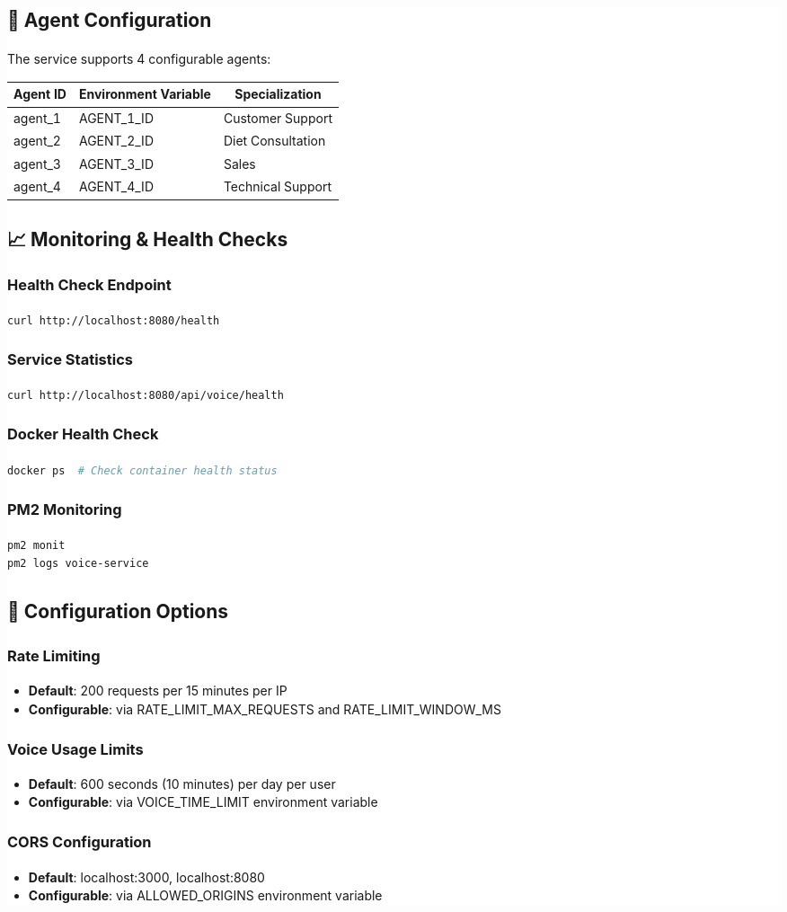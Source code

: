 ## 🤖 Agent Configuration

The service supports 4 configurable agents:

| Agent ID | Environment Variable | Specialization |
|----------|---------------------|----------------|
| agent_1  | AGENT_1_ID          | Customer Support |
| agent_2  | AGENT_2_ID          | Diet Consultation |
| agent_3  | AGENT_3_ID          | Sales |
| agent_4  | AGENT_4_ID          | Technical Support |

## 📈 Monitoring & Health Checks

### Health Check Endpoint
```bash
curl http://localhost:8080/health
```

### Service Statistics
```bash
curl http://localhost:8080/api/voice/health
```

### Docker Health Check
```bash
docker ps  # Check container health status
```

### PM2 Monitoring
```bash
pm2 monit
pm2 logs voice-service
```

## 🔧 Configuration Options

### Rate Limiting
- **Default**: 200 requests per 15 minutes per IP
- **Configurable**: via RATE_LIMIT_MAX_REQUESTS and RATE_LIMIT_WINDOW_MS

### Voice Usage Limits
- **Default**: 600 seconds (10 minutes) per day per user
- **Configurable**: via VOICE_TIME_LIMIT environment variable

### CORS Configuration
- **Default**: localhost:3000, localhost:8080
- **Configurable**: via ALLOWED_ORIGINS environment variable
